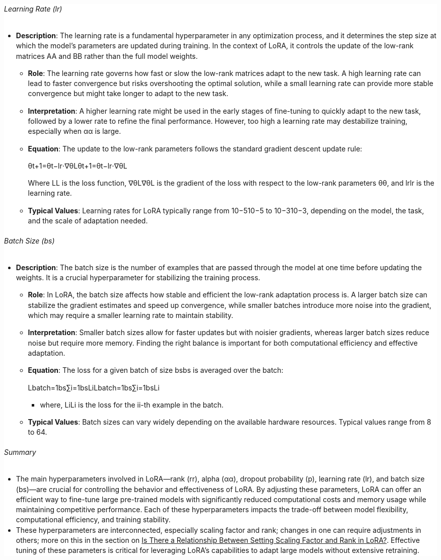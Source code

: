 ###### Learning Rate (lr)

- **Description**: The learning rate is a fundamental hyperparameter in any optimization process, and it determines the step size at which the model’s parameters are updated during training. In the context of LoRA, it controls the update of the low-rank matrices AA and BB rather than the full model weights.
    
    - **Role**: The learning rate governs how fast or slow the low-rank matrices adapt to the new task. A high learning rate can lead to faster convergence but risks overshooting the optimal solution, while a small learning rate can provide more stable convergence but might take longer to adapt to the new task.
        
    - **Interpretation**: A higher learning rate might be used in the early stages of fine-tuning to quickly adapt to the new task, followed by a lower rate to refine the final performance. However, too high a learning rate may destabilize training, especially when αα is large.
        
    - **Equation**: The update to the low-rank parameters follows the standard gradient descent update rule:
        
        θt+1=θt−lr⋅∇θLθt+1=θt−lr⋅∇θL
        
        Where LL is the loss function, ∇θL∇θL is the gradient of the loss with respect to the low-rank parameters θθ, and lrlr is the learning rate.
        
    - **Typical Values**: Learning rates for LoRA typically range from 10−510−5 to 10−310−3, depending on the model, the task, and the scale of adaptation needed.
        

###### Batch Size (bs)

- **Description**: The batch size is the number of examples that are passed through the model at one time before updating the weights. It is a crucial hyperparameter for stabilizing the training process.
    
    - **Role**: In LoRA, the batch size affects how stable and efficient the low-rank adaptation process is. A larger batch size can stabilize the gradient estimates and speed up convergence, while smaller batches introduce more noise into the gradient, which may require a smaller learning rate to maintain stability.
        
    - **Interpretation**: Smaller batch sizes allow for faster updates but with noisier gradients, whereas larger batch sizes reduce noise but require more memory. Finding the right balance is important for both computational efficiency and effective adaptation.
        
    - **Equation**: The loss for a given batch of size bsbs is averaged over the batch:
        
        Lbatch=1bs∑i=1bsLiLbatch=1bs∑i=1bsLi
        
        - where, LiLi is the loss for the ii-th example in the batch.
    - **Typical Values**: Batch sizes can vary widely depending on the available hardware resources. Typical values range from 8 to 64.
        

###### Summary

- The main hyperparameters involved in LoRA—rank (rr), alpha (αα), dropout probability (p), learning rate (lr), and batch size (bs)—are crucial for controlling the behavior and effectiveness of LoRA. By adjusting these parameters, LoRA can offer an efficient way to fine-tune large pre-trained models with significantly reduced computational costs and memory usage while maintaining competitive performance. Each of these hyperparameters impacts the trade-off between model flexibility, computational efficiency, and training stability.
- These hyperparameters are interconnected, especially scaling factor and rank; changes in one can require adjustments in others; more on this in the section on [Is There a Relationship Between Setting Scaling Factor and Rank in LoRA?](https://aman.ai/primers/ai/parameter-efficient-fine-tuning/#is-there-a-relationship-between-setting-scaling-factor-and-rank-in-lora). Effective tuning of these parameters is critical for leveraging LoRA’s capabilities to adapt large models without extensive retraining.
